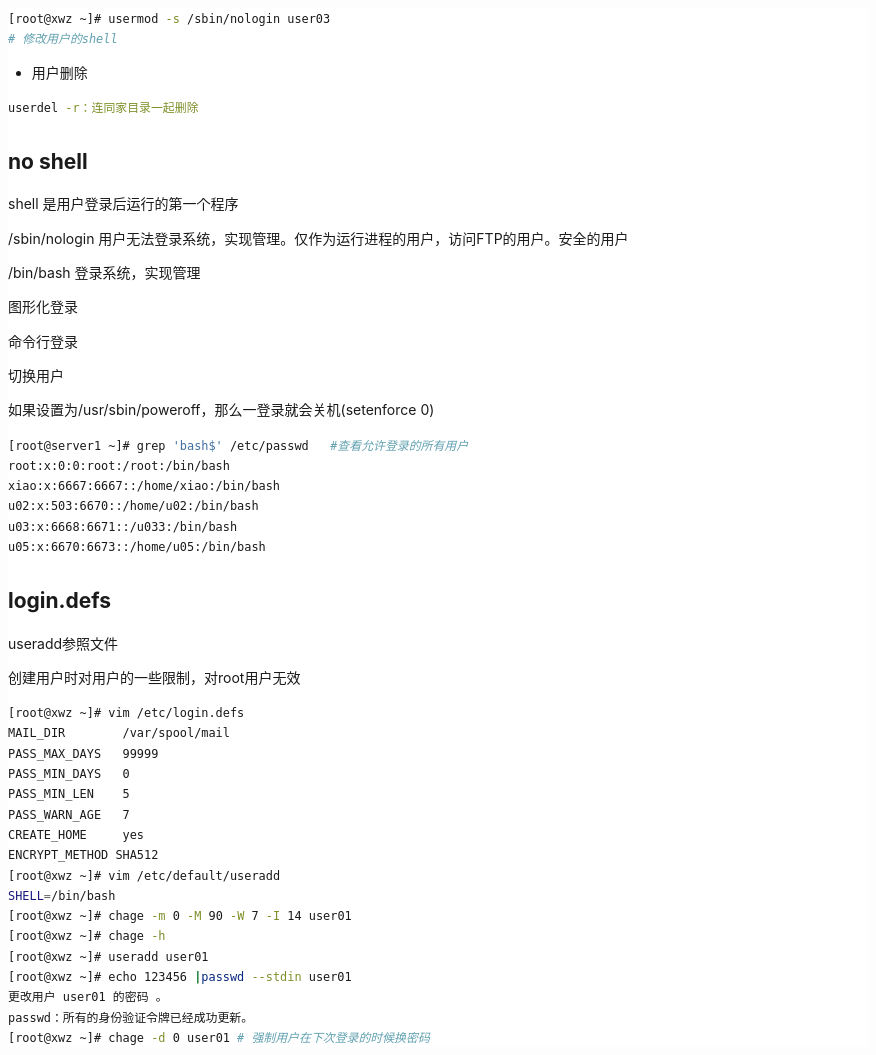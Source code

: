 ```bash
[root@xwz ~]# usermod -s /sbin/nologin user03 
# 修改用户的shell
```

- 用户删除

```bash
userdel -r：连同家目录一起删除
```

## no shell

shell 是用户登录后运行的第一个程序

/sbin/nologin 		用户无法登录系统，实现管理。仅作为运行进程的用户，访问FTP的用户。安全的用户

/bin/bash 				登录系统，实现管理

图形化登录

命令行登录

切换用户

如果设置为/usr/sbin/poweroff，那么一登录就会关机(setenforce 0)

```bash
[root@server1 ~]# grep 'bash$' /etc/passwd   #查看允许登录的所有用户
root:x:0:0:root:/root:/bin/bash
xiao:x:6667:6667::/home/xiao:/bin/bash
u02:x:503:6670::/home/u02:/bin/bash
u03:x:6668:6671::/u033:/bin/bash
u05:x:6670:6673::/home/u05:/bin/bash
```

## **login.defs**

useradd参照文件

创建用户时对用户的一些限制，对root用户无效

```bash
[root@xwz ~]# vim /etc/login.defs 
MAIL_DIR 		/var/spool/mail 
PASS_MAX_DAYS 	99999 
PASS_MIN_DAYS 	0 
PASS_MIN_LEN 	5 
PASS_WARN_AGE 	7 
CREATE_HOME 	yes 
ENCRYPT_METHOD SHA512 
[root@xwz ~]# vim /etc/default/useradd 
SHELL=/bin/bash
[root@xwz ~]# chage -m 0 -M 90 -W 7 -I 14 user01 
[root@xwz ~]# chage -h
[root@xwz ~]# useradd user01 
[root@xwz ~]# echo 123456 |passwd --stdin user01 
更改用户 user01 的密码 。 
passwd：所有的身份验证令牌已经成功更新。 
[root@xwz ~]# chage -d 0 user01 # 强制用户在下次登录的时候换密码
```

